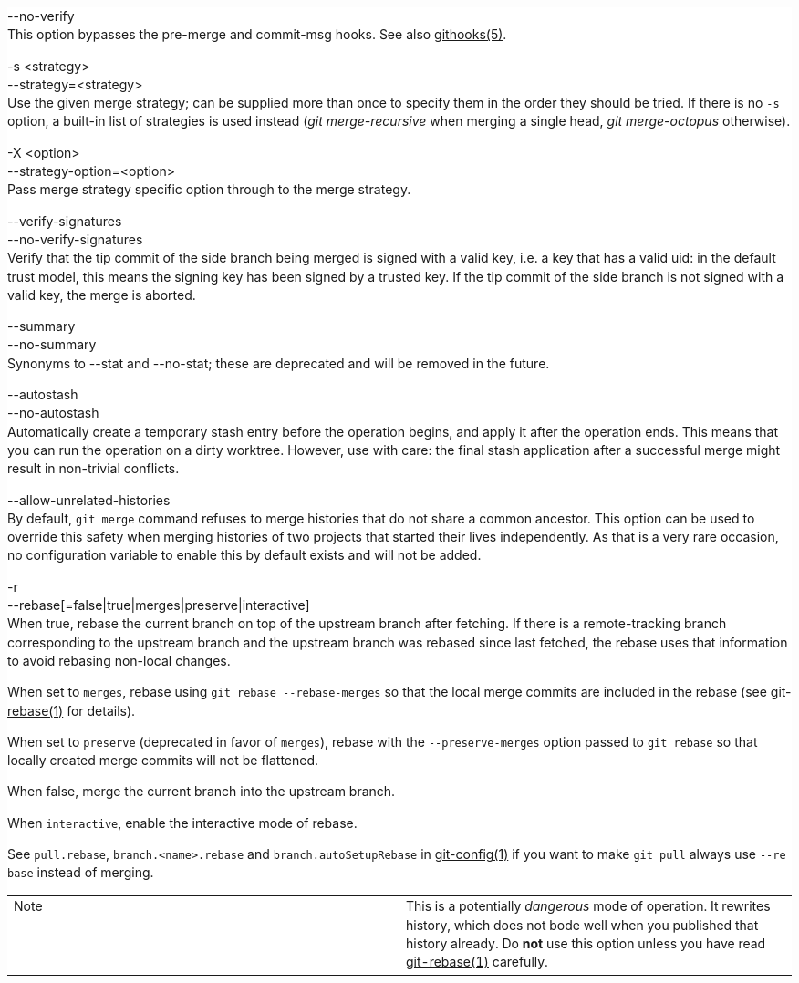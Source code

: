 --no-verify  
This option bypasses the pre-merge and commit-msg hooks. See also [githooks(5)](githooks.html).

-s &lt;strategy&gt;  
--strategy=&lt;strategy&gt;  
Use the given merge strategy; can be supplied more than once to specify them in the order they should be tried. If there is no `-s` option, a built-in list of strategies is used instead (*git merge-recursive* when merging a single head, *git merge-octopus* otherwise).

-X &lt;option&gt;  
--strategy-option=&lt;option&gt;  
Pass merge strategy specific option through to the merge strategy.

--verify-signatures  
--no-verify-signatures  
Verify that the tip commit of the side branch being merged is signed with a valid key, i.e. a key that has a valid uid: in the default trust model, this means the signing key has been signed by a trusted key. If the tip commit of the side branch is not signed with a valid key, the merge is aborted.

--summary  
--no-summary  
Synonyms to --stat and --no-stat; these are deprecated and will be removed in the future.

--autostash  
--no-autostash  
Automatically create a temporary stash entry before the operation begins, and apply it after the operation ends. This means that you can run the operation on a dirty worktree. However, use with care: the final stash application after a successful merge might result in non-trivial conflicts.

--allow-unrelated-histories  
By default, `git merge` command refuses to merge histories that do not share a common ancestor. This option can be used to override this safety when merging histories of two projects that started their lives independently. As that is a very rare occasion, no configuration variable to enable this by default exists and will not be added.

-r  
--rebase\[=false|true|merges|preserve|interactive\]  
When true, rebase the current branch on top of the upstream branch after fetching. If there is a remote-tracking branch corresponding to the upstream branch and the upstream branch was rebased since last fetched, the rebase uses that information to avoid rebasing non-local changes.

When set to `merges`, rebase using `git rebase --rebase-merges` so that the local merge commits are included in the rebase (see [git-rebase(1)](git-rebase.html) for details).

When set to `preserve` (deprecated in favor of `merges`), rebase with the `--preserve-merges` option passed to `git rebase` so that locally created merge commits will not be flattened.

When false, merge the current branch into the upstream branch.

When `interactive`, enable the interactive mode of rebase.

See `pull.rebase`, `branch.<name>.rebase` and `branch.autoSetupRebase` in [git-config(1)](git-config.html) if you want to make `git pull` always use `--rebase` instead of merging.

<table><colgroup><col style="width: 50%" /><col style="width: 50%" /></colgroup><tbody><tr class="odd"><td><div class="title">Note</div></td><td>This is a potentially <em>dangerous</em> mode of operation. It rewrites history, which does not bode well when you published that history already. Do <strong>not</strong> use this option unless you have read <a href="git-rebase.html">git-rebase(1)</a> carefully.</td></tr></tbody></table>
